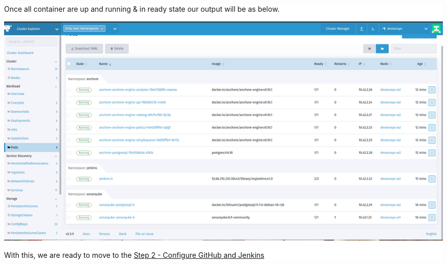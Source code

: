 Once all container are up and running & in ready state our output will be as below.

![Deploy Jenkins and others](./images/part1-step7-jenkins-anchore-sonarqube-status-success-rancher-ui.png)

With this, we are ready to move to the [Step 2 - Configure GitHub and Jenkins](part-2.md)

